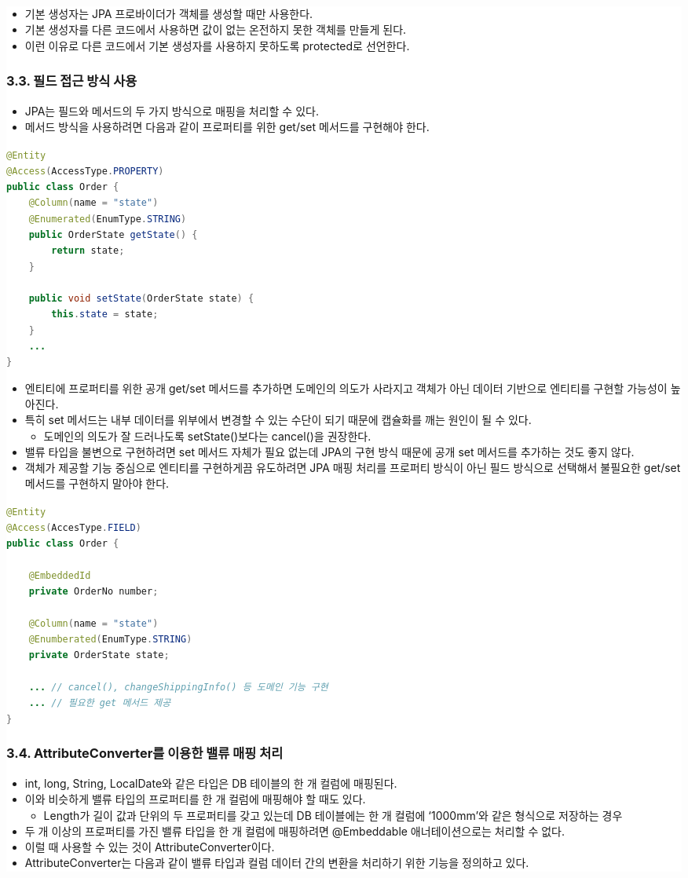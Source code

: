 - 기본 생성자는 JPA 프로바이더가 객체를 생성할 때만 사용한다.
- 기본 생성자를 다른 코드에서 사용하면 값이 없는 온전하지 못한 객체를 만들게 된다.
- 이런 이유로 다른 코드에서 기본 생성자를 사용하지 못하도록 protected로 선언한다.

### 3.3. 필드 접근 방식 사용

- JPA는 필드와 메서드의 두 가지 방식으로 매핑을 처리할 수 있다.
- 메서드 방식을 사용하려면 다음과 같이 프로퍼티를 위한 get/set 메서드를 구현해야 한다.

```java
@Entity
@Access(AccessType.PROPERTY)
public class Order {
	@Column(name = "state")
	@Enumerated(EnumType.STRING)
	public OrderState getState() {
		return state;
	}

	public void setState(OrderState state) {
		this.state = state;
	}
	...
}
```

- 엔티티에 프로퍼티를 위한 공개 get/set 메서드를 추가하면 도메인의 의도가 사라지고 객체가 아닌 데이터 기반으로 엔티티를 구현할 가능성이 높아진다.
- 특히 set 메서드는 내부 데이터를 위부에서 변경할 수 있는 수단이 되기 때문에 캡슐화를 깨는 원인이 될 수 있다.
  - 도메인의 의도가 잘 드러나도록 setState()보다는 cancel()을 권장한다.
- 밸류 타입을 불변으로 구현하려면 set 메서드 자체가 필요 없는데 JPA의 구현 방식 때문에 공개 set 메서드를 추가하는 것도 좋지 않다.
- 객체가 제공할 기능 중심으로 엔티티를 구현하게끔 유도하려면 JPA 매핑 처리를 프로퍼티 방식이 아닌 필드 방식으로 선택해서 불필요한 get/set 메서드를 구현하지 말아야 한다.

```java
@Entity
@Access(AccesType.FIELD)
public class Order {

	@EmbeddedId
	private OrderNo number;

	@Column(name = "state")
	@Enumberated(EnumType.STRING)
	private OrderState state;

	... // cancel(), changeShippingInfo() 등 도메인 기능 구현
	... // 필요한 get 메서드 제공
}
```

### 3.4. AttributeConverter를 이용한 밸류 매핑 처리

- int, long, String, LocalDate와 같은 타입은 DB 테이블의 한 개 컬럼에 매핑된다.
- 이와 비슷하게 밸류 타입의 프로퍼티를 한 개 컬럼에 매핑해야 할 때도 있다.
  - Length가 길이 값과 단위의 두 프로퍼티를 갖고 있는데 DB 테이블에는 한 개 컬럼에 ‘1000mm’와 같은 형식으로 저장하는 경우
- 두 개 이상의 프로퍼티를 가진 밸류 타입을 한 개 컬럼에 매핑하려면 @Embeddable 애너테이션으로는 처리할 수 없다.
- 이럴 때 사용할 수 있는 것이 AttributeConverter이다.
- AttributeConverter는 다음과 같이 밸류 타입과 컬럼 데이터 간의 변환을 처리하기 위한 기능을 정의하고 있다.
